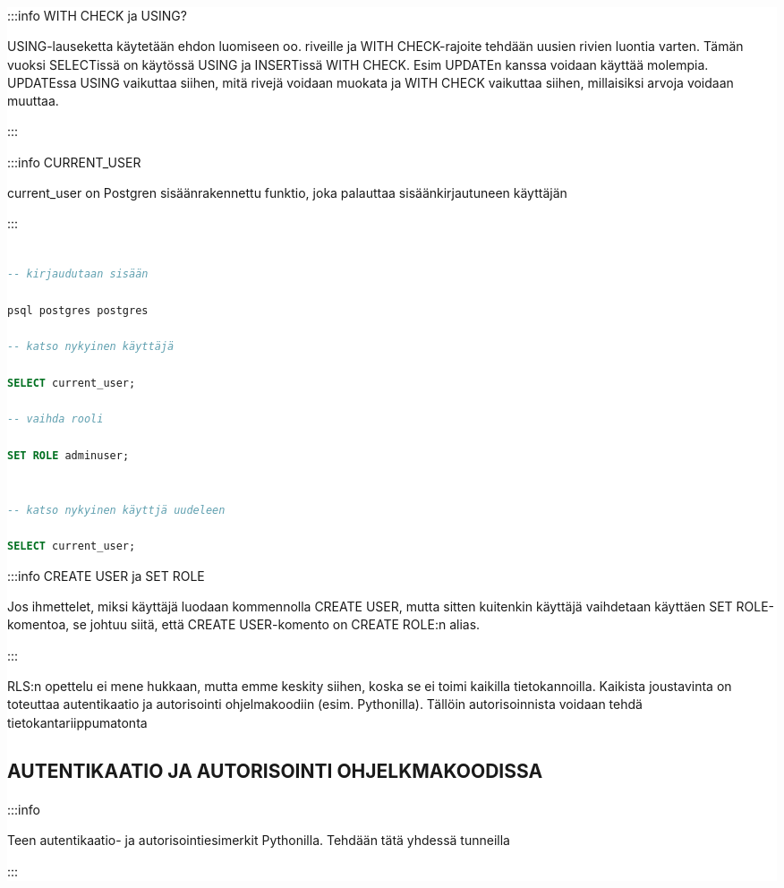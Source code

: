 :::info WITH CHECK ja USING?

USING-lauseketta käytetään ehdon luomiseen oo. riveille ja WITH CHECK-rajoite tehdään uusien rivien luontia varten. 
Tämän vuoksi SELECTissä on käytössä USING ja INSERTissä WITH CHECK. Esim UPDATEn kanssa voidaan käyttää molempia. UPDATEssa USING vaikuttaa siihen, mitä rivejä voidaan muokata ja WITH CHECK vaikuttaa siihen, millaisiksi arvoja voidaan muuttaa.

:::

:::info CURRENT_USER 

current_user on Postgren sisäänrakennettu funktio, joka palauttaa sisäänkirjautuneen käyttäjän 

:::


```sql

-- kirjaudutaan sisään

psql postgres postgres

-- katso nykyinen käyttäjä

SELECT current_user;

-- vaihda rooli 

SET ROLE adminuser;


-- katso nykyinen käyttjä uudeleen

SELECT current_user;

```

:::info CREATE USER ja SET ROLE

Jos ihmettelet, miksi käyttäjä luodaan kommennolla CREATE USER, mutta sitten kuitenkin käyttäjä vaihdetaan käyttäen SET ROLE-komentoa, se johtuu siitä, että CREATE USER-komento on CREATE ROLE:n alias.

:::

RLS:n opettelu ei mene hukkaan, mutta emme keskity siihen, koska se ei toimi kaikilla tietokannoilla. Kaikista joustavinta on toteuttaa autentikaatio ja autorisointi ohjelmakoodiin (esim. Pythonilla). Tällöin autorisoinnista voidaan tehdä tietokantariippumatonta


## AUTENTIKAATIO JA AUTORISOINTI OHJELKMAKOODISSA

:::info

Teen autentikaatio- ja autorisointiesimerkit Pythonilla. Tehdään tätä yhdessä tunneilla

:::
